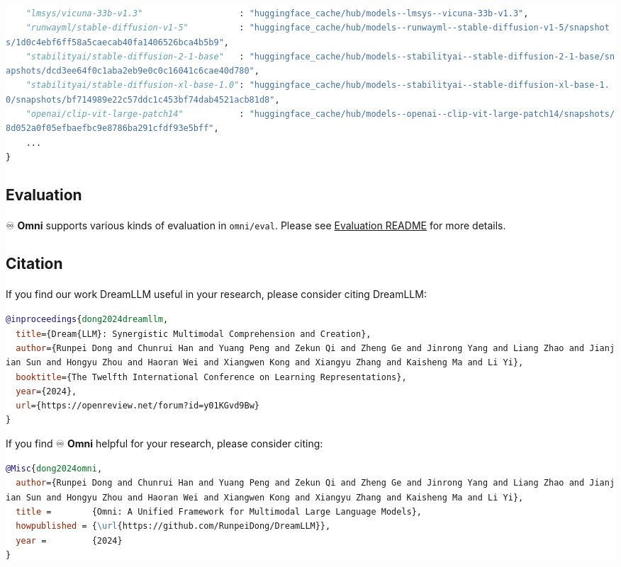 ```python
    "lmsys/vicuna-33b-v1.3"                   : "huggingface_cache/hub/models--lmsys--vicuna-33b-v1.3",
    "runwayml/stable-diffusion-v1-5"          : "huggingface_cache/hub/models--runwayml--stable-diffusion-v1-5/snapshots/1d0c4ebf6ff58a5caecab40fa1406526bca4b5b9",
    "stabilityai/stable-diffusion-2-1-base"   : "huggingface_cache/hub/models--stabilityai--stable-diffusion-2-1-base/snapshots/dcd3ee64f0c1aba2eb9e0c0c16041c6cae40d780",
    "stabilityai/stable-diffusion-xl-base-1.0": "huggingface_cache/hub/models--stabilityai--stable-diffusion-xl-base-1.0/snapshots/bf714989e22c57ddc1c453bf74dab4521acb81d8",
    "openai/clip-vit-large-patch14"           : "huggingface_cache/hub/models--openai--clip-vit-large-patch14/snapshots/8d052a0f05efbaefbc9e8786ba291cfdf93e5bff",
    ...
}
```

## Evaluation
♾️ **Omni** supports various kinds of evaluation in `omni/eval`. Please see [Evaluation README](omni/eval/README.md) for more details.

## Citation
If you find our work DreamLLM useful in your research, please consider citing DreamLLM:
```bibtex
@inproceedings{dong2024dreamllm,
  title={Dream{LLM}: Synergistic Multimodal Comprehension and Creation},
  author={Runpei Dong and Chunrui Han and Yuang Peng and Zekun Qi and Zheng Ge and Jinrong Yang and Liang Zhao and Jianjian Sun and Hongyu Zhou and Haoran Wei and Xiangwen Kong and Xiangyu Zhang and Kaisheng Ma and Li Yi},
  booktitle={The Twelfth International Conference on Learning Representations},
  year={2024},
  url={https://openreview.net/forum?id=y01KGvd9Bw}
}
```
If you find ♾️ **Omni** helpful for your research, please consider citing:
```bibtex
@Misc{dong2024omni,
  author={Runpei Dong and Chunrui Han and Yuang Peng and Zekun Qi and Zheng Ge and Jinrong Yang and Liang Zhao and Jianjian Sun and Hongyu Zhou and Haoran Wei and Xiangwen Kong and Xiangyu Zhang and Kaisheng Ma and Li Yi},
  title =        {Omni: A Unified Framework for Multimodal Large Language Models},
  howpublished = {\url{https://github.com/RunpeiDong/DreamLLM}},
  year =         {2024}
}
```
